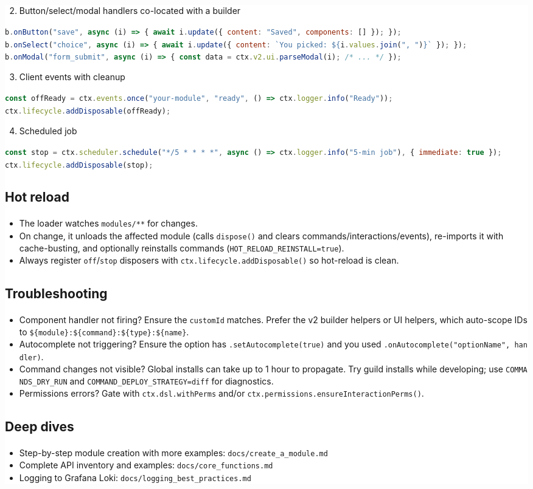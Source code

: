 2) Button/select/modal handlers co-located with a builder
```javascript
b.onButton("save", async (i) => { await i.update({ content: "Saved", components: [] }); });
b.onSelect("choice", async (i) => { await i.update({ content: `You picked: ${i.values.join(", ")}` }); });
b.onModal("form_submit", async (i) => { const data = ctx.v2.ui.parseModal(i); /* ... */ });
```

3) Client events with cleanup
```javascript
const offReady = ctx.events.once("your-module", "ready", () => ctx.logger.info("Ready"));
ctx.lifecycle.addDisposable(offReady);
```

4) Scheduled job
```javascript
const stop = ctx.scheduler.schedule("*/5 * * * *", async () => ctx.logger.info("5-min job"), { immediate: true });
ctx.lifecycle.addDisposable(stop);
```

## Hot reload

- The loader watches `modules/**` for changes.
- On change, it unloads the affected module (calls `dispose()` and clears commands/interactions/events), re-imports it with cache-busting, and optionally reinstalls commands (`HOT_RELOAD_REINSTALL=true`).
- Always register `off`/`stop` disposers with `ctx.lifecycle.addDisposable()` so hot-reload is clean.

## Troubleshooting

- Component handler not firing? Ensure the `customId` matches. Prefer the v2 builder helpers or UI helpers, which auto-scope IDs to `${module}:${command}:${type}:${name}`.
- Autocomplete not triggering? Ensure the option has `.setAutocomplete(true)` and you used `.onAutocomplete("optionName", handler)`.
- Command changes not visible? Global installs can take up to 1 hour to propagate. Try guild installs while developing; use `COMMANDS_DRY_RUN` and `COMMAND_DEPLOY_STRATEGY=diff` for diagnostics.
- Permissions errors? Gate with `ctx.dsl.withPerms` and/or `ctx.permissions.ensureInteractionPerms()`.

## Deep dives

- Step-by-step module creation with more examples: `docs/create_a_module.md`
- Complete API inventory and examples: `docs/core_functions.md`
- Logging to Grafana Loki: `docs/logging_best_practices.md`